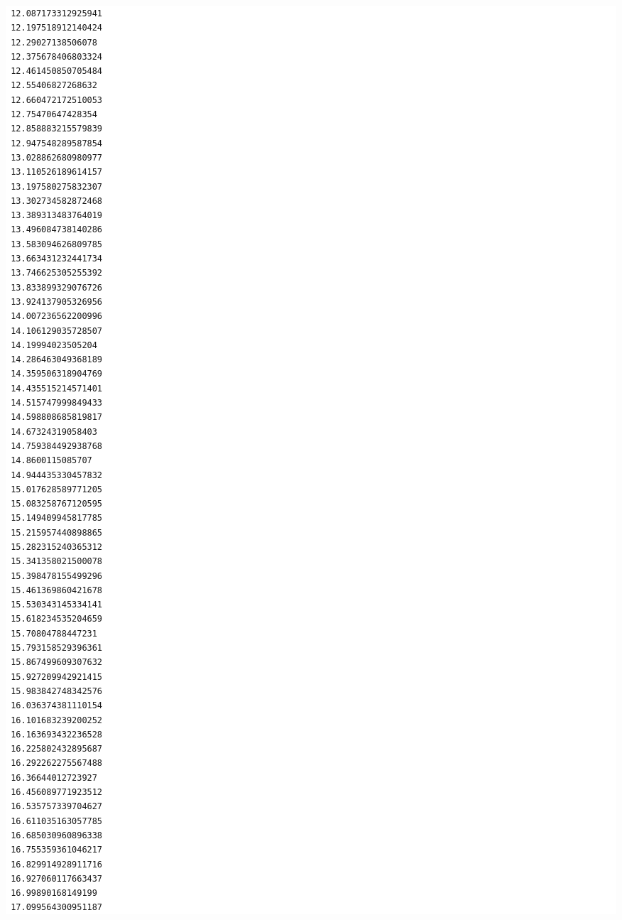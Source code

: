 ````
 12.087173312925941
 12.197518912140424
 12.29027138506078
 12.375678406803324
 12.461450850705484
 12.55406827268632
 12.660472172510053
 12.75470647428354
 12.858883215579839
 12.947548289587854
 13.028862680980977
 13.110526189614157
 13.197580275832307
 13.302734582872468
 13.389313483764019
 13.496084738140286
 13.583094626809785
 13.663431232441734
 13.746625305255392
 13.833899329076726
 13.924137905326956
 14.007236562200996
 14.106129035728507
 14.19994023505204
 14.286463049368189
 14.359506318904769
 14.435515214571401
 14.515747999849433
 14.598808685819817
 14.67324319058403
 14.759384492938768
 14.8600115085707
 14.944435330457832
 15.017628589771205
 15.083258767120595
 15.149409945817785
 15.215957440898865
 15.282315240365312
 15.341358021500078
 15.398478155499296
 15.461369860421678
 15.530343145334141
 15.618234535204659
 15.70804788447231
 15.793158529396361
 15.867499609307632
 15.927209942921415
 15.983842748342576
 16.036374381110154
 16.101683239200252
 16.163693432236528
 16.225802432895687
 16.292262275567488
 16.36644012723927
 16.456089771923512
 16.535757339704627
 16.611035163057785
 16.685030960896338
 16.755359361046217
 16.829914928911716
 16.927060117663437
 16.99890168149199
 17.099564300951187
````